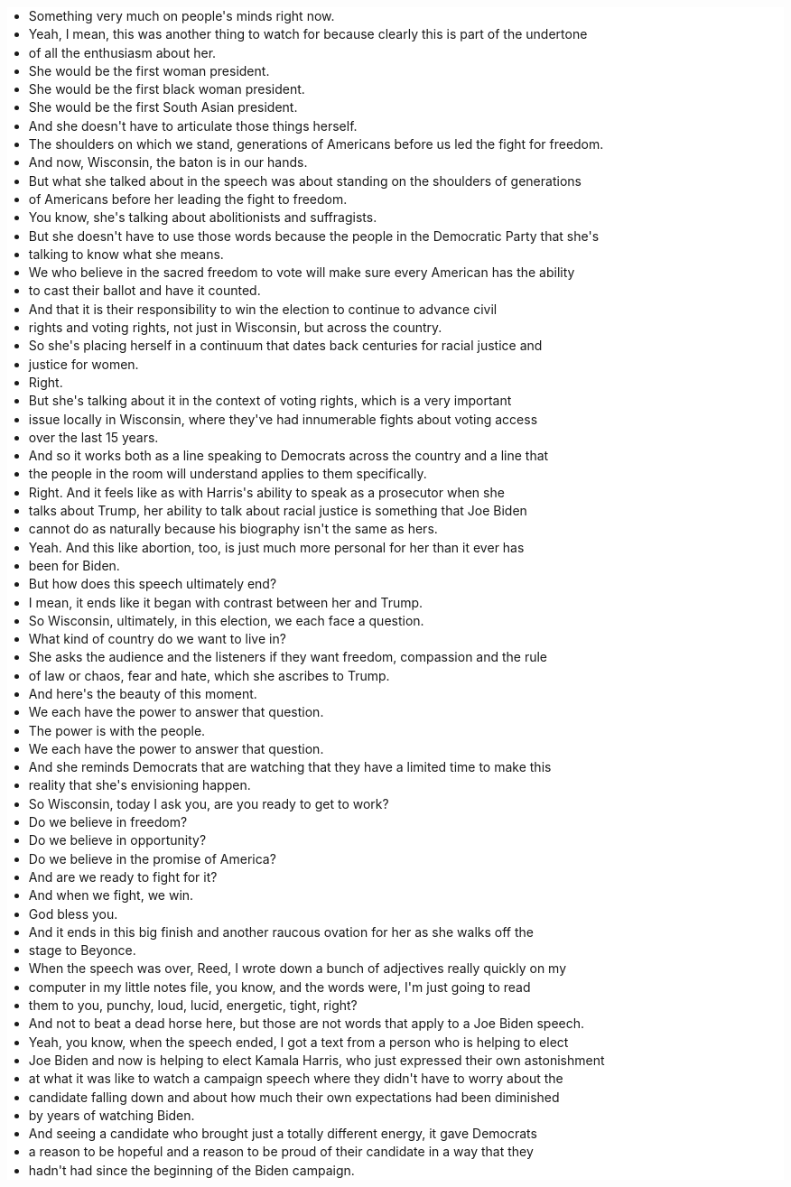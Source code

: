 *  Something very much on people's minds right now.
*  Yeah, I mean, this was another thing to watch for because clearly this is part of the undertone
*  of all the enthusiasm about her.
*  She would be the first woman president.
*  She would be the first black woman president.
*  She would be the first South Asian president.
*  And she doesn't have to articulate those things herself.
*  The shoulders on which we stand, generations of Americans before us led the fight for freedom.
*  And now, Wisconsin, the baton is in our hands.
*  But what she talked about in the speech was about standing on the shoulders of generations
*  of Americans before her leading the fight to freedom.
*  You know, she's talking about abolitionists and suffragists.
*  But she doesn't have to use those words because the people in the Democratic Party that she's
*  talking to know what she means.
*  We who believe in the sacred freedom to vote will make sure every American has the ability
*  to cast their ballot and have it counted.
*  And that it is their responsibility to win the election to continue to advance civil
*  rights and voting rights, not just in Wisconsin, but across the country.
*  So she's placing herself in a continuum that dates back centuries for racial justice and
*  justice for women.
*  Right.
*  But she's talking about it in the context of voting rights, which is a very important
*  issue locally in Wisconsin, where they've had innumerable fights about voting access
*  over the last 15 years.
*  And so it works both as a line speaking to Democrats across the country and a line that
*  the people in the room will understand applies to them specifically.
*  Right. And it feels like as with Harris's ability to speak as a prosecutor when she
*  talks about Trump, her ability to talk about racial justice is something that Joe Biden
*  cannot do as naturally because his biography isn't the same as hers.
*  Yeah. And this like abortion, too, is just much more personal for her than it ever has
*  been for Biden.
*  But how does this speech ultimately end?
*  I mean, it ends like it began with contrast between her and Trump.
*  So Wisconsin, ultimately, in this election, we each face a question.
*  What kind of country do we want to live in?
*  She asks the audience and the listeners if they want freedom, compassion and the rule
*  of law or chaos, fear and hate, which she ascribes to Trump.
*  And here's the beauty of this moment.
*  We each have the power to answer that question.
*  The power is with the people.
*  We each have the power to answer that question.
*  And she reminds Democrats that are watching that they have a limited time to make this
*  reality that she's envisioning happen.
*  So Wisconsin, today I ask you, are you ready to get to work?
*  Do we believe in freedom?
*  Do we believe in opportunity?
*  Do we believe in the promise of America?
*  And are we ready to fight for it?
*  And when we fight, we win.
*  God bless you.
*  And it ends in this big finish and another raucous ovation for her as she walks off the
*  stage to Beyonce.
*  When the speech was over, Reed, I wrote down a bunch of adjectives really quickly on my
*  computer in my little notes file, you know, and the words were, I'm just going to read
*  them to you, punchy, loud, lucid, energetic, tight, right?
*  And not to beat a dead horse here, but those are not words that apply to a Joe Biden speech.
*  Yeah, you know, when the speech ended, I got a text from a person who is helping to elect
*  Joe Biden and now is helping to elect Kamala Harris, who just expressed their own astonishment
*  at what it was like to watch a campaign speech where they didn't have to worry about the
*  candidate falling down and about how much their own expectations had been diminished
*  by years of watching Biden.
*  And seeing a candidate who brought just a totally different energy, it gave Democrats
*  a reason to be hopeful and a reason to be proud of their candidate in a way that they
*  hadn't had since the beginning of the Biden campaign.